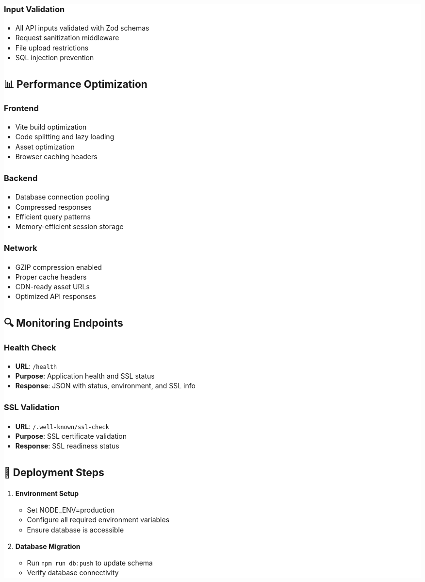 ### Input Validation
- All API inputs validated with Zod schemas
- Request sanitization middleware
- File upload restrictions
- SQL injection prevention

## 📊 Performance Optimization

### Frontend
- Vite build optimization
- Code splitting and lazy loading
- Asset optimization
- Browser caching headers

### Backend
- Database connection pooling
- Compressed responses
- Efficient query patterns
- Memory-efficient session storage

### Network
- GZIP compression enabled
- Proper cache headers
- CDN-ready asset URLs
- Optimized API responses

## 🔍 Monitoring Endpoints

### Health Check
- **URL**: `/health`
- **Purpose**: Application health and SSL status
- **Response**: JSON with status, environment, and SSL info

### SSL Validation
- **URL**: `/.well-known/ssl-check`
- **Purpose**: SSL certificate validation
- **Response**: SSL readiness status

## 🚀 Deployment Steps

1. **Environment Setup**
   - Set NODE_ENV=production
   - Configure all required environment variables
   - Ensure database is accessible

2. **Database Migration**
   - Run `npm run db:push` to update schema
   - Verify database connectivity
